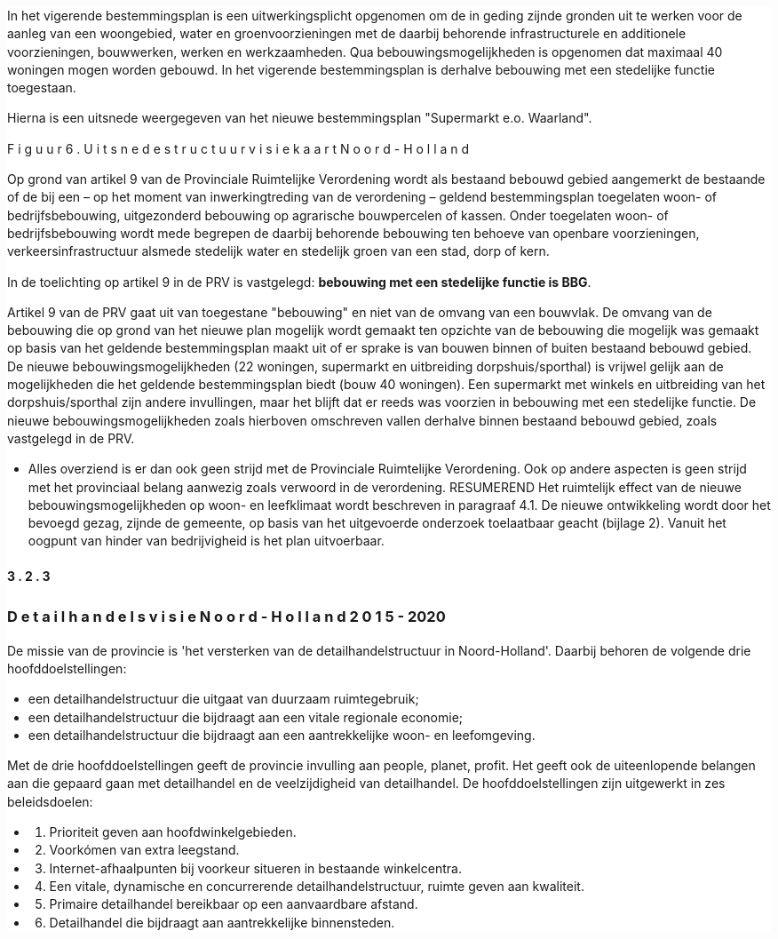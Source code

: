 In het vigerende bestemmingsplan is een uitwerkingsplicht opgenomen om de in geding zijnde gronden uit te werken voor de aanleg van een woongebied, water en groenvoorzieningen met de daarbij behorende infrastructurele en additionele voorzieningen, bouwwerken, werken en werkzaamheden. Qua bebouwingsmogelijkheden is opgenomen dat maximaal 40 woningen mogen worden gebouwd. In het vigerende bestemmingsplan is derhalve bebouwing met een stedelijke functie toegestaan.

Hierna is een uitsnede weergegeven van het nieuwe bestemmingsplan "Supermarkt e.o. Waarland".

F i g u u r 6 . U i t s n e d e s t r u c t u u r v i s i e k a a r t N o o r d - H o l l a n d

Op grond van artikel 9 van de Provinciale Ruimtelijke Verordening wordt als bestaand bebouwd gebied aangemerkt de bestaande of de bij een – op het moment van inwerkingtreding van de verordening – geldend bestemmingsplan toegelaten woon- of bedrijfsbebouwing, uitgezonderd bebouwing op agrarische bouwpercelen of kassen. Onder toegelaten woon- of bedrijfsbebouwing wordt mede begrepen de daarbij behorende bebouwing ten behoeve van openbare voorzieningen, verkeersinfrastructuur alsmede stedelijk water en stedelijk groen van een stad, dorp of kern.

In de toelichting op artikel 9 in de PRV is vastgelegd: **bebouwing met een stedelijke functie is BBG**.

Artikel 9 van de PRV gaat uit van toegestane "bebouwing" en niet van de omvang van een bouwvlak. De omvang van de bebouwing die op grond van het nieuwe plan mogelijk wordt gemaakt ten opzichte van de bebouwing die mogelijk was gemaakt op basis van het geldende bestemmingsplan maakt uit of er sprake is van bouwen binnen of buiten bestaand bebouwd gebied. De nieuwe bebouwingsmogelijkheden (22 woningen, supermarkt en uitbreiding dorpshuis/sporthal) is vrijwel gelijk aan de mogelijkheden die het geldende bestemmingsplan biedt (bouw 40 woningen). Een supermarkt met winkels en uitbreiding van het dorpshuis/sporthal zijn andere invullingen, maar het blijft dat er reeds was voorzien in bebouwing met een stedelijke functie. De nieuwe bebouwingsmogelijkheden zoals hierboven omschreven vallen derhalve binnen bestaand bebouwd gebied, zoals vastgelegd in de PRV.

- Alles overziend is er dan ook geen strijd met de Provinciale Ruimtelijke Verordening. Ook op andere aspecten is geen strijd met het provinciaal belang aanwezig zoals verwoord in de verordening. RESUMEREND
Het ruimtelijk effect van de nieuwe bebouwingsmogelijkheden op woon- en leefklimaat wordt beschreven in paragraaf 4.1. De nieuwe ontwikkeling wordt door het bevoegd gezag, zijnde de gemeente, op basis van het uitgevoerde onderzoek toelaatbaar geacht (bijlage 2). Vanuit het oogpunt van hinder van bedrijvigheid is het plan uitvoerbaar.

#### 3 . 2 . 3

### D e t a i l h a n d e l s v i s i e N o o r d - H o l l a n d 2 0 1 5 - 2020

De missie van de provincie is 'het versterken van de detailhandelstructuur in Noord-Holland'. Daarbij behoren de volgende drie hoofddoelstellingen:

- een detailhandelstructuur die uitgaat van duurzaam ruimtegebruik;
- een detailhandelstructuur die bijdraagt aan een vitale regionale economie;
- een detailhandelstructuur die bijdraagt aan een aantrekkelijke woon- en leefomgeving.

Met de drie hoofddoelstellingen geeft de provincie invulling aan people, planet, profit. Het geeft ook de uiteenlopende belangen aan die gepaard gaan met detailhandel en de veelzijdigheid van detailhandel. De hoofddoelstellingen zijn uitgewerkt in zes beleidsdoelen:

- 1. Prioriteit geven aan hoofdwinkelgebieden.
- 2. Voorkómen van extra leegstand.
- 3. Internet-afhaalpunten bij voorkeur situeren in bestaande winkelcentra.
- 4. Een vitale, dynamische en concurrerende detailhandelstructuur, ruimte geven aan kwaliteit.
- 5. Primaire detailhandel bereikbaar op een aanvaardbare afstand.
- 6. Detailhandel die bijdraagt aan aantrekkelijke binnensteden.
